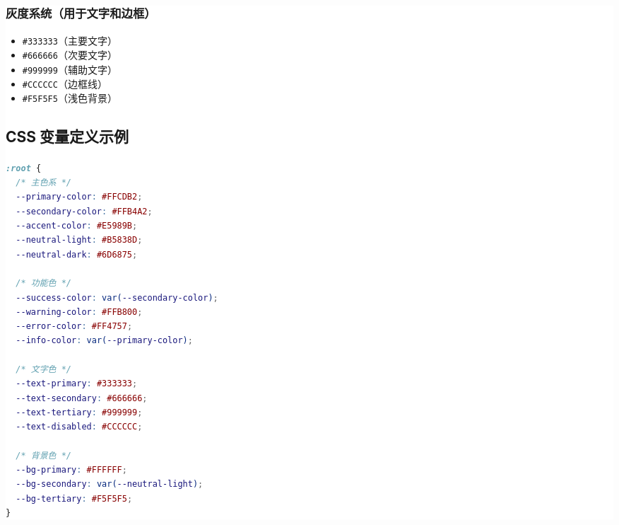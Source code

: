 ### 灰度系统（用于文字和边框）
- `#333333`（主要文字）
- `#666666`（次要文字）
- `#999999`（辅助文字）
- `#CCCCCC`（边框线）
- `#F5F5F5`（浅色背景）

## CSS 变量定义示例

```css
:root {
  /* 主色系 */
  --primary-color: #FFCDB2;
  --secondary-color: #FFB4A2;
  --accent-color: #E5989B;
  --neutral-light: #B5838D;
  --neutral-dark: #6D6875;

  /* 功能色 */
  --success-color: var(--secondary-color);
  --warning-color: #FFB800;
  --error-color: #FF4757;
  --info-color: var(--primary-color);

  /* 文字色 */
  --text-primary: #333333;
  --text-secondary: #666666;
  --text-tertiary: #999999;
  --text-disabled: #CCCCCC;

  /* 背景色 */
  --bg-primary: #FFFFFF;
  --bg-secondary: var(--neutral-light);
  --bg-tertiary: #F5F5F5;
}
```